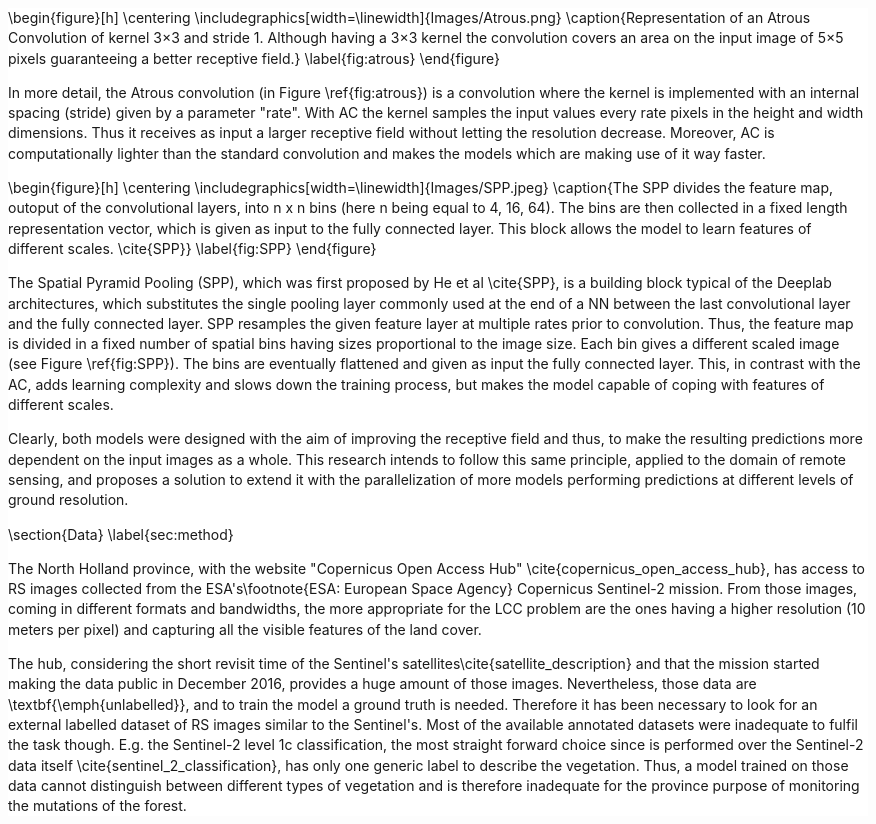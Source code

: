 \begin{figure}[h]
  \centering
  \includegraphics[width=\linewidth]{Images/Atrous.png}
  \caption{Representation of an Atrous Convolution of kernel 3$\times$3 and stride 1. Although having a 3$\times$3 kernel the convolution covers an area on the input image of 5$\times$5 pixels guaranteeing a better receptive field.}
  \label{fig:atrous}
\end{figure}

In more detail, the Atrous convolution (in Figure \ref{fig:atrous}) is a convolution where the kernel is implemented with an internal spacing (stride) given by a parameter "rate". With AC the kernel samples the input values every rate pixels in the height and width dimensions. Thus it receives as input a larger receptive field without letting the resolution decrease. Moreover, AC is computationally lighter than the standard convolution and makes the models which are making use of it way faster. 

\begin{figure}[h]
  \centering
  \includegraphics[width=\linewidth]{Images/SPP.jpeg}
  \caption{The SPP divides the feature map, outoput of the convolutional layers, into n x n bins (here n being equal to 4, 16, 64). The bins are then collected in a fixed length representation vector, which is given as input to the fully connected layer. This block allows the model to learn features of different scales. \cite{SPP}}
  \label{fig:SPP}
\end{figure}

The Spatial Pyramid Pooling (SPP), which was first proposed by He et al \cite{SPP}, is a building block typical of the Deeplab architectures, which substitutes the single pooling layer commonly used at the end of a NN between the last convolutional layer and the fully connected layer. 
SPP resamples the given feature layer at multiple rates prior to convolution. Thus, the feature map is divided in a fixed number of spatial bins having sizes proportional to the image size. Each bin gives a different scaled image (see Figure \ref{fig:SPP}). The bins are eventually flattened and given as input the fully connected layer. This, in contrast with the AC, adds learning complexity and slows down the training process, but makes the model capable of coping with features of different scales.  

Clearly, both models were designed with the aim of improving the receptive field and thus, to make the resulting predictions more dependent on the input images as a whole. 
This research intends to follow this same principle, applied to the domain of remote sensing, and proposes a solution to extend it with the parallelization of more models performing predictions at different levels of ground resolution.
 

\section{Data}
\label{sec:method}

The North Holland province, with the website "Copernicus Open Access Hub" \cite{copernicus_open_access_hub}, has access to RS images collected from the ESA's\footnote{ESA: European Space Agency} Copernicus Sentinel-2 mission. From those images, coming in different formats and bandwidths, the more appropriate for the LCC problem are the ones having a higher resolution (10 meters per pixel) and capturing all the visible features of the land cover. 

The hub, considering the short revisit time of the Sentinel's satellites\cite{satellite_description} and that the mission started making the data public in December 2016, provides a huge amount of those images. 
Nevertheless, those data are \textbf{\emph{unlabelled}}, and to train the model a ground truth is needed. Therefore it has been necessary to look for an external labelled dataset of RS images similar to the Sentinel's. Most of the available annotated datasets were inadequate to fulfil the task though. E.g. the Sentinel-2 level 1c classification, the most straight forward choice since is performed over the Sentinel-2 data itself \cite{sentinel_2_classification}, has only one generic label to describe the vegetation. Thus, a model trained on those data cannot distinguish between different types of vegetation and is therefore inadequate for the province purpose of monitoring the mutations of the forest.  
